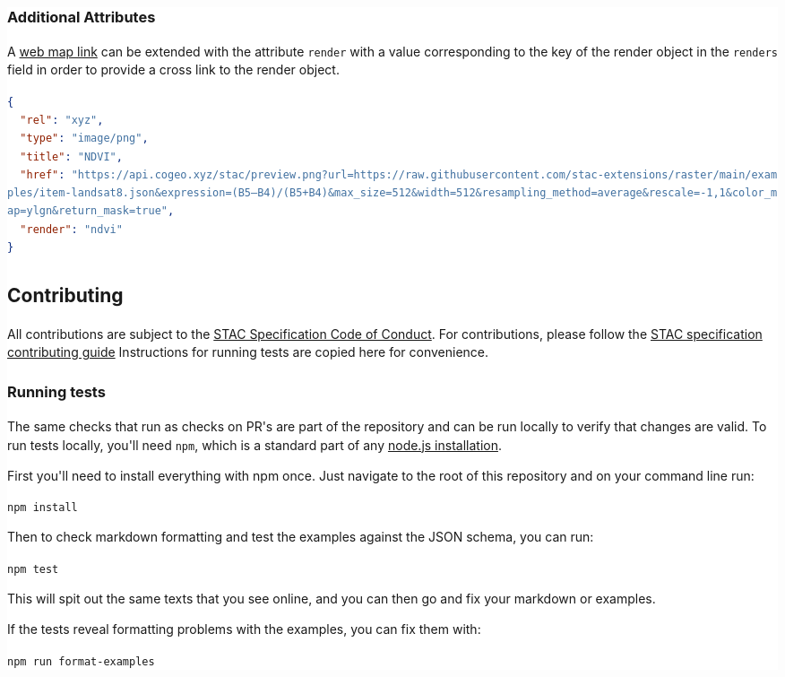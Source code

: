 ### Additional Attributes

A [web map link](https://github.com/stac-extensions/web-map-links) can be extended with the attribute `render`
with a value corresponding to the key of the render object in the `renders` field
in order to provide a cross link to the render object.

```json
{
  "rel": "xyz",
  "type": "image/png",
  "title": "NDVI",
  "href": "https://api.cogeo.xyz/stac/preview.png?url=https://raw.githubusercontent.com/stac-extensions/raster/main/examples/item-landsat8.json&expression=(B5–B4)/(B5+B4)&max_size=512&width=512&resampling_method=average&rescale=-1,1&color_map=ylgn&return_mask=true",
  "render": "ndvi"
}
```

## Contributing

All contributions are subject to the
[STAC Specification Code of Conduct](https://github.com/radiantearth/stac-spec/blob/master/CODE_OF_CONDUCT.md).
For contributions, please follow the
[STAC specification contributing guide](https://github.com/radiantearth/stac-spec/blob/master/CONTRIBUTING.md) Instructions
for running tests are copied here for convenience.

### Running tests

The same checks that run as checks on PR's are part of the repository and can be run locally to verify that changes are valid. 
To run tests locally, you'll need `npm`, which is a standard part of any [node.js installation](https://nodejs.org/en/download/).

First you'll need to install everything with npm once. Just navigate to the root of this repository and on 
your command line run:
```bash
npm install
```

Then to check markdown formatting and test the examples against the JSON schema, you can run:
```bash
npm test
```

This will spit out the same texts that you see online, and you can then go and fix your markdown or examples.

If the tests reveal formatting problems with the examples, you can fix them with:
```bash
npm run format-examples
```
